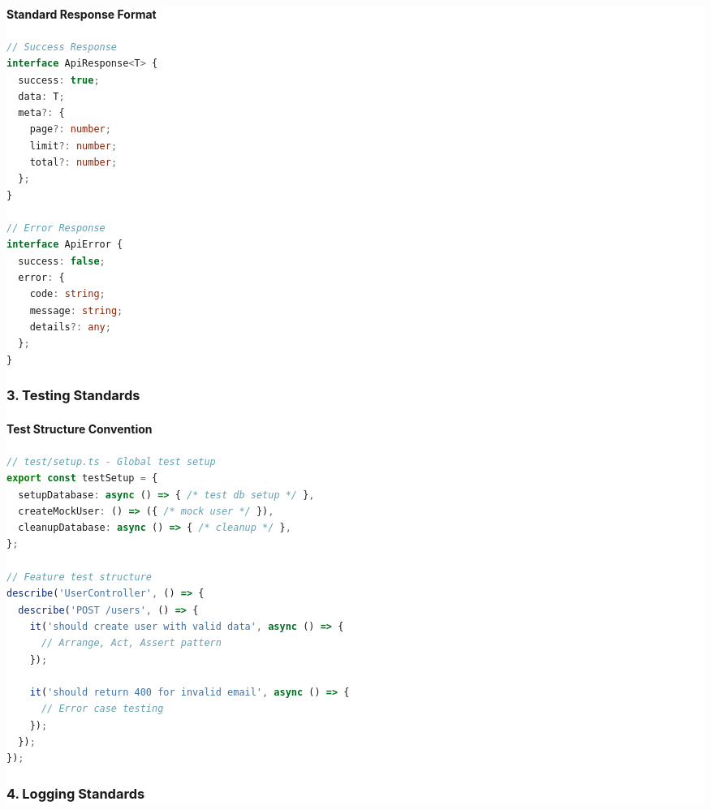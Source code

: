 #### Standard Response Format
```typescript
// Success Response
interface ApiResponse<T> {
  success: true;
  data: T;
  meta?: {
    page?: number;
    limit?: number;
    total?: number;
  };
}

// Error Response
interface ApiError {
  success: false;
  error: {
    code: string;
    message: string;
    details?: any;
  };
}
```

### 3. Testing Standards

#### Test Structure Convention
```typescript
// test/setup.ts - Global test setup
export const testSetup = {
  setupDatabase: async () => { /* test db setup */ },
  createMockUser: () => ({ /* mock user */ }),
  cleanupDatabase: async () => { /* cleanup */ },
};

// Feature test structure
describe('UserController', () => {
  describe('POST /users', () => {
    it('should create user with valid data', async () => {
      // Arrange, Act, Assert pattern
    });
    
    it('should return 400 for invalid email', async () => {
      // Error case testing
    });
  });
});
```

### 4. Logging Standards
